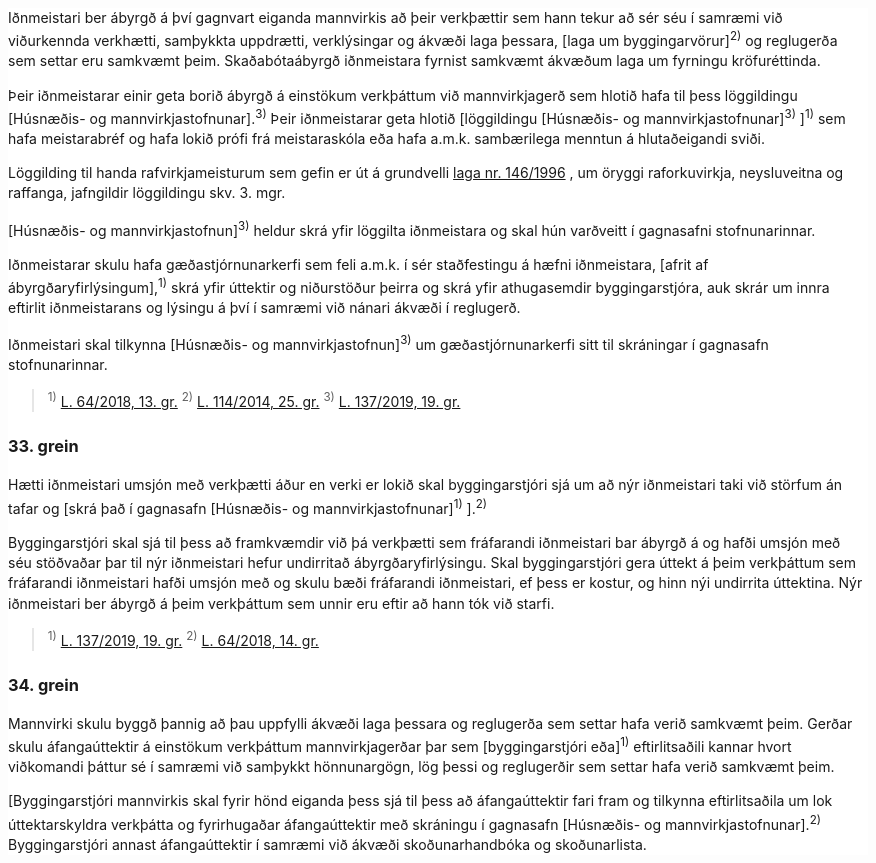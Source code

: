 Iðnmeistari ber ábyrgð á því gagnvart eiganda mannvirkis að þeir verkþættir sem hann tekur að sér séu í samræmi við viðurkennda verkhætti, samþykkta uppdrætti, verklýsingar og ákvæði laga þessara, [laga um byggingarvörur]<sup>2)</sup> og reglugerða sem settar eru samkvæmt þeim. Skaðabótaábyrgð iðnmeistara fyrnist samkvæmt ákvæðum laga um fyrningu kröfuréttinda.

Þeir iðnmeistarar einir geta borið ábyrgð á einstökum verkþáttum við mannvirkjagerð sem hlotið hafa til þess löggildingu [Húsnæðis- og mannvirkjastofnunar].<sup>3)</sup> Þeir iðnmeistarar geta hlotið [löggildingu [Húsnæðis- og mannvirkjastofnunar]<sup>3)</sup> ]<sup>1)</sup> sem hafa meistarabréf og hafa lokið prófi frá meistaraskóla eða hafa a.m.k. sambærilega menntun á hlutaðeigandi sviði.

Löggilding til handa rafvirkjameisturum sem gefin er út á grundvelli [laga nr. 146/1996](1996146.md) , um öryggi raforkuvirkja, neysluveitna og raffanga, jafngildir löggildingu skv. 3. mgr.

[Húsnæðis- og mannvirkjastofnun]<sup>3)</sup> heldur skrá yfir löggilta iðnmeistara og skal hún varðveitt í gagnasafni stofnunarinnar.

Iðnmeistarar skulu hafa gæðastjórnunarkerfi sem feli a.m.k. í sér staðfestingu á hæfni iðnmeistara, [afrit af ábyrgðaryfirlýsingum],<sup>1)</sup> skrá yfir úttektir og niðurstöður þeirra og skrá yfir athugasemdir byggingarstjóra, auk skrár um innra eftirlit iðnmeistarans og lýsingu á því í samræmi við nánari ákvæði í reglugerð.

Iðnmeistari skal tilkynna [Húsnæðis- og mannvirkjastofnun]<sup>3)</sup> um gæðastjórnunarkerfi sitt til skráningar í gagnasafn stofnunarinnar.

> <sup>1)</sup> [L. 64/2018, 13. gr.](https://althingi.is/altext/stjt/2018.064.html) <sup>2)</sup> [L. 114/2014, 25. gr.](https://althingi.is/altext/stjt/2014.114.html#G25) <sup>3)</sup> [L. 137/2019, 19. gr.](https://althingi.is/altext/stjt/2019.137.html#G19)

### 33. grein



Hætti iðnmeistari umsjón með verkþætti áður en verki er lokið skal byggingarstjóri sjá um að nýr iðnmeistari taki við störfum án tafar og [skrá það í gagnasafn [Húsnæðis- og mannvirkjastofnunar]<sup>1)</sup> ].<sup>2)</sup> 

Byggingarstjóri skal sjá til þess að framkvæmdir við þá verkþætti sem fráfarandi iðnmeistari bar ábyrgð á og hafði umsjón með séu stöðvaðar þar til nýr iðnmeistari hefur undirritað ábyrgðaryfirlýsingu. Skal byggingarstjóri gera úttekt á þeim verkþáttum sem fráfarandi iðnmeistari hafði umsjón með og skulu bæði fráfarandi iðnmeistari, ef þess er kostur, og hinn nýi undirrita úttektina. Nýr iðnmeistari ber ábyrgð á þeim verkþáttum sem unnir eru eftir að hann tók við starfi.

> <sup>1)</sup> [L. 137/2019, 19. gr.](https://althingi.is/altext/stjt/2019.137.html#G19) <sup>2)</sup> [L. 64/2018, 14. gr.](https://althingi.is/altext/stjt/2018.064.html)

### 34. grein



Mannvirki skulu byggð þannig að þau uppfylli ákvæði laga þessara og reglugerða sem settar hafa verið samkvæmt þeim. Gerðar skulu áfangaúttektir á einstökum verkþáttum mannvirkjagerðar þar sem [byggingarstjóri eða]<sup>1)</sup> eftirlitsaðili kannar hvort viðkomandi þáttur sé í samræmi við samþykkt hönnunargögn, lög þessi og reglugerðir sem settar hafa verið samkvæmt þeim.

[Byggingarstjóri mannvirkis skal fyrir hönd eiganda þess sjá til þess að áfangaúttektir fari fram og tilkynna eftirlitsaðila um lok úttektarskyldra verkþátta og fyrirhugaðar áfangaúttektir með skráningu í gagnasafn [Húsnæðis- og mannvirkjastofnunar].<sup>2)</sup> Byggingarstjóri annast áfangaúttektir í samræmi við ákvæði skoðunarhandbóka og skoðunarlista.
